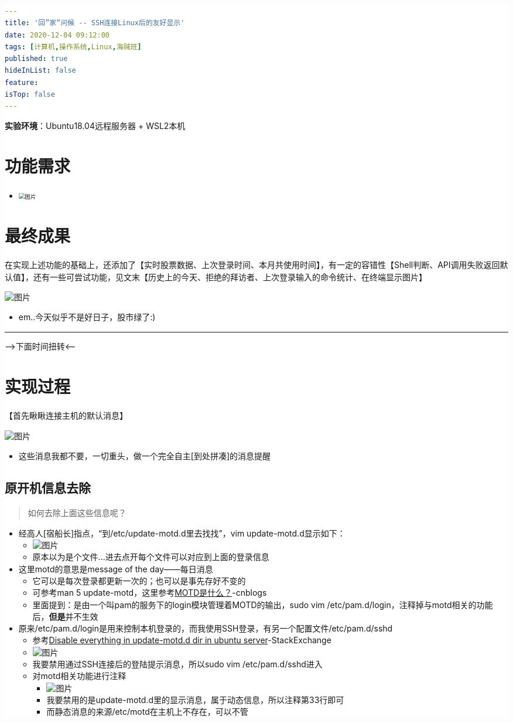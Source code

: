 ```yaml
---
title: '回”家“问候 -- SSH连接Linux后的友好显示'
date: 2020-12-04 09:12:00
tags: [计算机,操作系统,Linux,海贼班]
published: true
hideInList: false
feature: 
isTop: false
---
```

**实验环境**：Ubuntu18.04远程服务器 + WSL2本机

# 功能需求

* <img src="https://i.loli.net/2020/12/04/JeWSBanmuyzKMl9.png" alt="图片" style="zoom:67%;" />

# 最终成果

在实现上述功能的基础上，还添加了【实时股票数据、上次登录时间、本月共使用时间】，有一定的容错性【Shell判断、API调用失败返回默认值】，还有一些可尝试功能，见文末【历史上的今天、拒绝的拜访者、上次登录输入的命令统计、在终端显示图片】

![图片](https://i.loli.net/2020/12/04/rN9DbT32WCfOnS6.png)

* em..今天似乎不是好日子，股市绿了:)

---


——>下面时间扭转<——

# 实现过程

【首先瞅瞅连接主机的默认消息】

![图片](https://i.loli.net/2020/12/04/eYxaKRuHzGsD2Th.png)

* 这些消息我都不要，一切重头，做一个完全自主[到处拼凑]的消息提醒
## 原开机信息去除

>如何去除上面这些信息呢？
* 经高人[宿船长]指点，“到/etc/update-motd.d里去找找”，vim update-motd.d显示如下：
    * ![图片](https://i.loli.net/2020/12/04/EoI6tc8yKCT53JV.png)
    * 原本以为是个文件...进去点开每个文件可以对应到上面的登录信息
* 这里motd的意思是message of the day——每日消息
    * 它可以是每次登录都更新一次的；也可以是事先存好不变的
    * 可参考man 5 update-motd，这里参考[MOTD是什么？](http://cnblogs.com/SsoZhNO-1/p/12371435.html)-cnblogs
    * 里面提到：是由一个叫pam的服务下的login模块管理着MOTD的输出，sudo vim /etc/pam.d/login，注释掉与motd相关的功能后，**但是**并不生效
* 原来/etc/pam.d/login是用来控制本机登录的，而我使用SSH登录，有另一个配置文件/etc/pam.d/sshd
    * 参考[Disable everything in update-motd.d dir in ubuntu server](https://superuser.com/questions/375714/disable-everything-in-update-motd-d-dir-in-ubuntu-server)-StackExchange
    * ![图片](https://i.loli.net/2020/12/04/GnT8odmeCqiVuBa.png)
    * 我要禁用通过SSH连接后的登陆提示消息，所以sudo vim /etc/pam.d/sshd进入
    * 对motd相关功能进行注释
        * ![图片](https://i.loli.net/2020/12/04/C9ZuMSGQzV21Idm.png)
        * 我要禁用的是update-motd.d里的显示消息，属于动态信息，所以注释第33行即可
        * 而静态消息的来源/etc/motd在主机上不存在，可以不管
